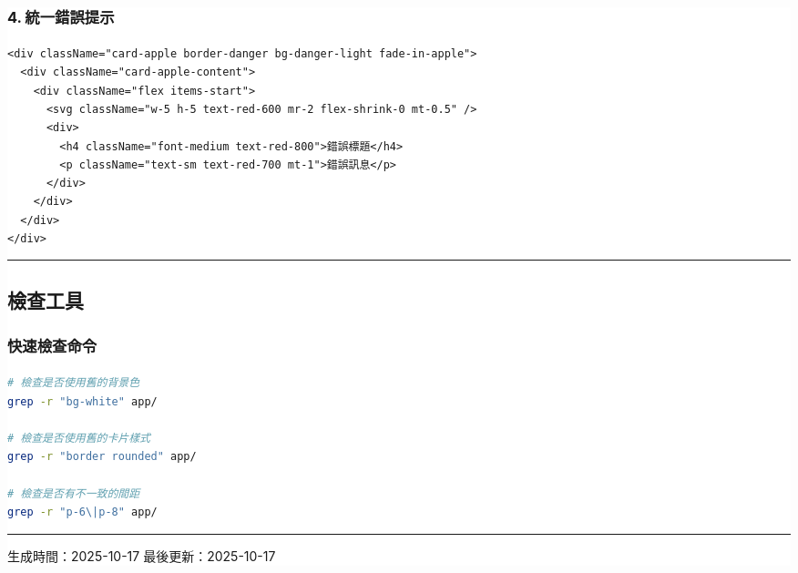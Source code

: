 ### 4. 統一錯誤提示
```tsx
<div className="card-apple border-danger bg-danger-light fade-in-apple">
  <div className="card-apple-content">
    <div className="flex items-start">
      <svg className="w-5 h-5 text-red-600 mr-2 flex-shrink-0 mt-0.5" />
      <div>
        <h4 className="font-medium text-red-800">錯誤標題</h4>
        <p className="text-sm text-red-700 mt-1">錯誤訊息</p>
      </div>
    </div>
  </div>
</div>
```

---

## 檢查工具

### 快速檢查命令
```bash
# 檢查是否使用舊的背景色
grep -r "bg-white" app/

# 檢查是否使用舊的卡片樣式
grep -r "border rounded" app/

# 檢查是否有不一致的間距
grep -r "p-6\|p-8" app/
```

---

生成時間：2025-10-17
最後更新：2025-10-17
